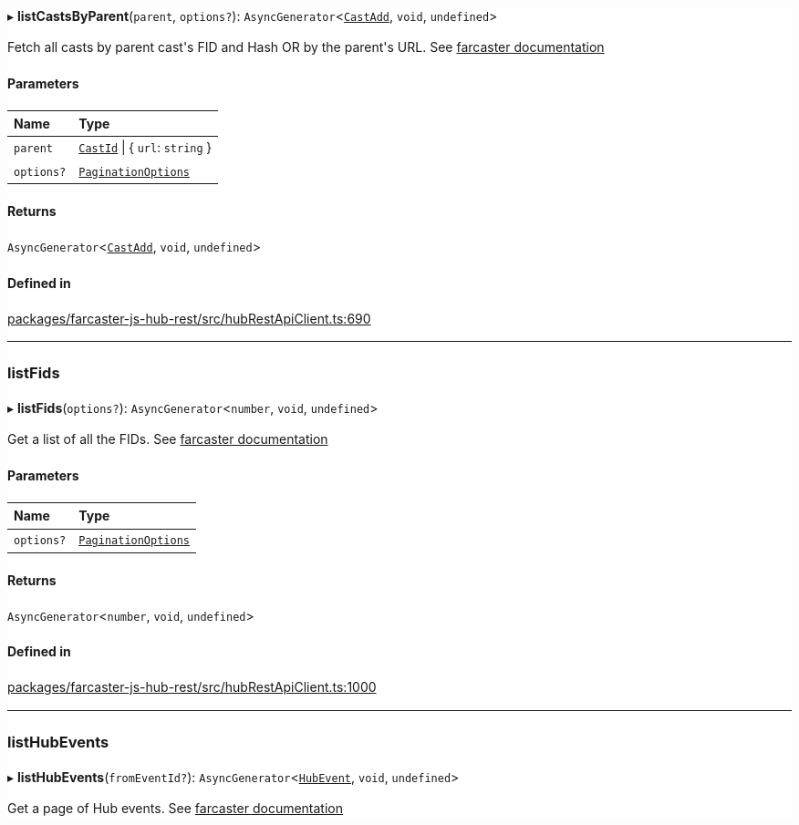 ▸ **listCastsByParent**(`parent`, `options?`): `AsyncGenerator`\<[`CastAdd`](../modules/openapi.md#castadd), `void`, `undefined`\>

Fetch all casts by parent cast's FID and Hash OR by the parent's URL.
See [farcaster documentation](https://www.thehubble.xyz/docs/httpapi/casts.html#castsbyparent)

#### Parameters

| Name | Type |
| :------ | :------ |
| `parent` | [`CastId`](../interfaces/openapi.CastId.md) \| \{ `url`: `string`  } |
| `options?` | [`PaginationOptions`](../interfaces/hubRestApiClient.PaginationOptions.md) |

#### Returns

`AsyncGenerator`\<[`CastAdd`](../modules/openapi.md#castadd), `void`, `undefined`\>

#### Defined in

[packages/farcaster-js-hub-rest/src/hubRestApiClient.ts:690](https://github.com/standard-crypto/farcaster-js/blob/main/packages/farcaster-js-hub-rest/src/hubRestApiClient.ts#L690)

___

### listFids

▸ **listFids**(`options?`): `AsyncGenerator`\<`number`, `void`, `undefined`\>

Get a list of all the FIDs.
See [farcaster documentation](https://www.thehubble.xyz/docs/httpapi/fids.html#fids)

#### Parameters

| Name | Type |
| :------ | :------ |
| `options?` | [`PaginationOptions`](../interfaces/hubRestApiClient.PaginationOptions.md) |

#### Returns

`AsyncGenerator`\<`number`, `void`, `undefined`\>

#### Defined in

[packages/farcaster-js-hub-rest/src/hubRestApiClient.ts:1000](https://github.com/standard-crypto/farcaster-js/blob/main/packages/farcaster-js-hub-rest/src/hubRestApiClient.ts#L1000)

___

### listHubEvents

▸ **listHubEvents**(`fromEventId?`): `AsyncGenerator`\<[`HubEvent`](../modules/openapi.md#hubevent), `void`, `undefined`\>

Get a page of Hub events.
See [farcaster documentation](https://www.thehubble.xyz/docs/httpapi/events.html#events)
